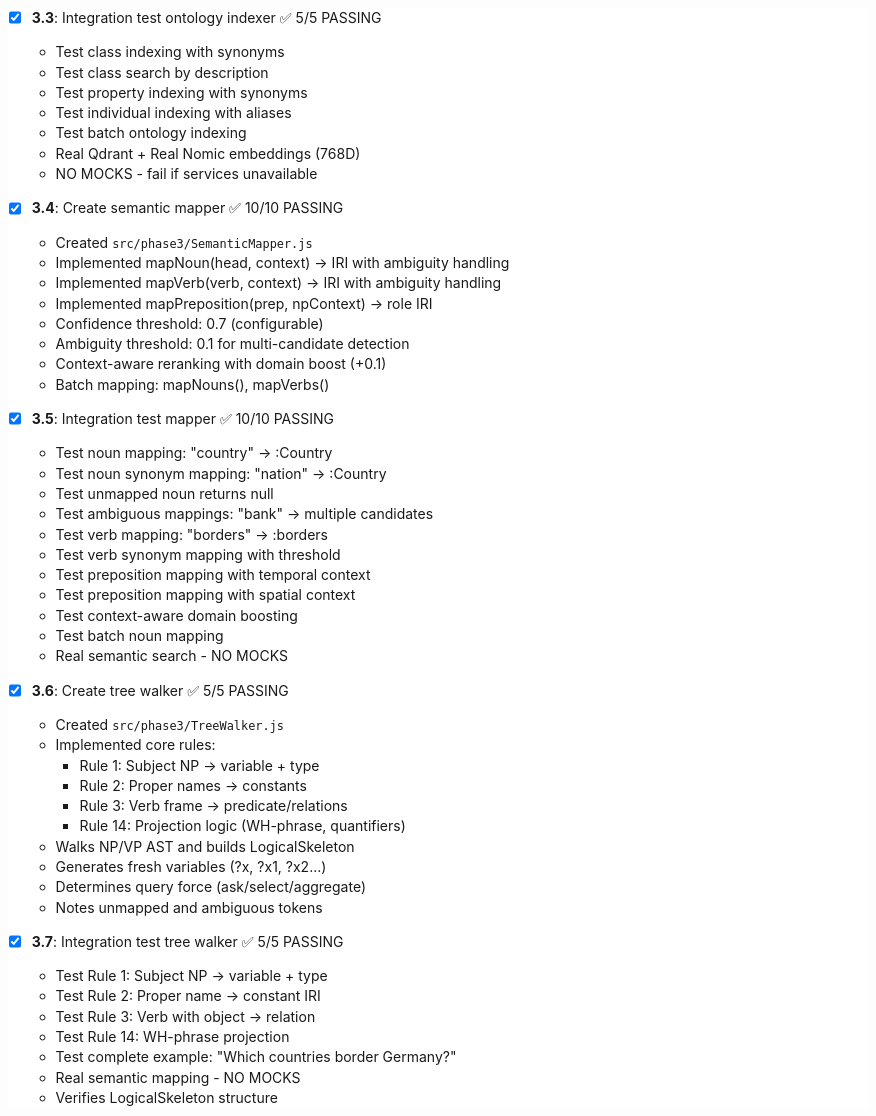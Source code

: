 - [x] **3.3**: Integration test ontology indexer ✅ 5/5 PASSING
  - Test class indexing with synonyms
  - Test class search by description
  - Test property indexing with synonyms
  - Test individual indexing with aliases
  - Test batch ontology indexing
  - Real Qdrant + Real Nomic embeddings (768D)
  - NO MOCKS - fail if services unavailable

- [x] **3.4**: Create semantic mapper ✅ 10/10 PASSING
  - Created `src/phase3/SemanticMapper.js`
  - Implemented mapNoun(head, context) → IRI with ambiguity handling
  - Implemented mapVerb(verb, context) → IRI with ambiguity handling
  - Implemented mapPreposition(prep, npContext) → role IRI
  - Confidence threshold: 0.7 (configurable)
  - Ambiguity threshold: 0.1 for multi-candidate detection
  - Context-aware reranking with domain boost (+0.1)
  - Batch mapping: mapNouns(), mapVerbs()

- [x] **3.5**: Integration test mapper ✅ 10/10 PASSING
  - Test noun mapping: "country" → :Country
  - Test noun synonym mapping: "nation" → :Country
  - Test unmapped noun returns null
  - Test ambiguous mappings: "bank" → multiple candidates
  - Test verb mapping: "borders" → :borders
  - Test verb synonym mapping with threshold
  - Test preposition mapping with temporal context
  - Test preposition mapping with spatial context
  - Test context-aware domain boosting
  - Test batch noun mapping
  - Real semantic search - NO MOCKS

- [x] **3.6**: Create tree walker ✅ 5/5 PASSING
  - Created `src/phase3/TreeWalker.js`
  - Implemented core rules:
    - Rule 1: Subject NP → variable + type
    - Rule 2: Proper names → constants
    - Rule 3: Verb frame → predicate/relations
    - Rule 14: Projection logic (WH-phrase, quantifiers)
  - Walks NP/VP AST and builds LogicalSkeleton
  - Generates fresh variables (?x, ?x1, ?x2...)
  - Determines query force (ask/select/aggregate)
  - Notes unmapped and ambiguous tokens

- [x] **3.7**: Integration test tree walker ✅ 5/5 PASSING
  - Test Rule 1: Subject NP → variable + type
  - Test Rule 2: Proper name → constant IRI
  - Test Rule 3: Verb with object → relation
  - Test Rule 14: WH-phrase projection
  - Test complete example: "Which countries border Germany?"
  - Real semantic mapping - NO MOCKS
  - Verifies LogicalSkeleton structure
